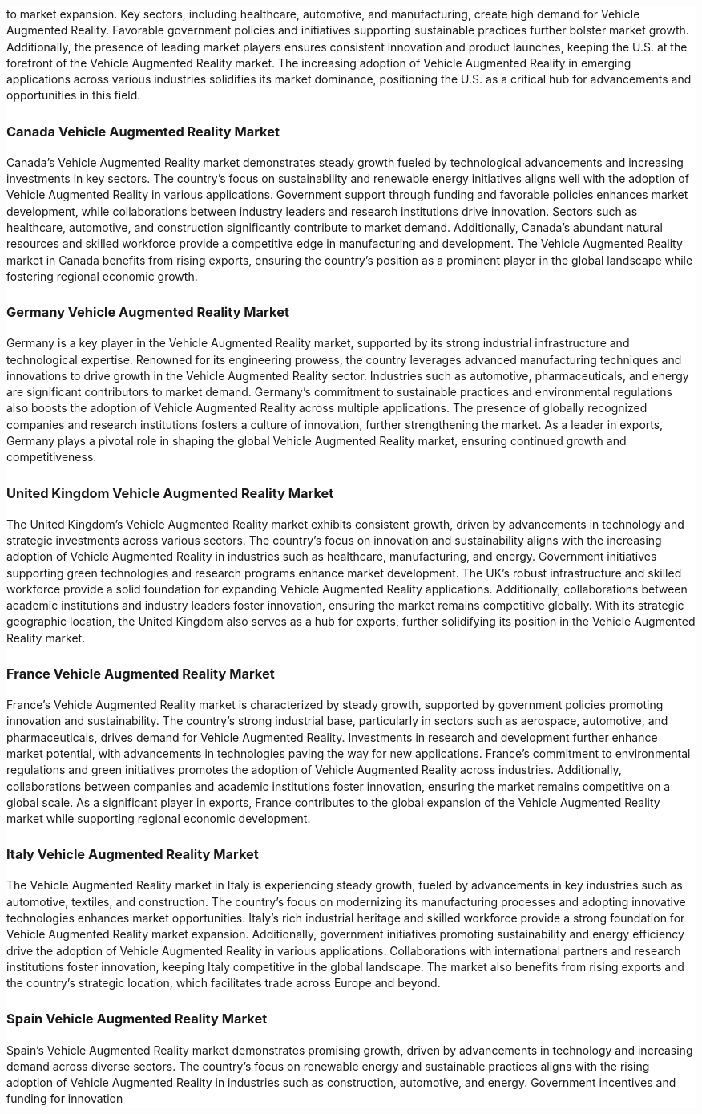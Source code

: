 to market expansion. Key sectors, including healthcare, automotive, and manufacturing, create high demand for Vehicle Augmented Reality. Favorable government policies and initiatives supporting sustainable practices further bolster market growth. Additionally, the presence of leading market players ensures consistent innovation and product launches, keeping the U.S. at the forefront of the Vehicle Augmented Reality market. The increasing adoption of Vehicle Augmented Reality in emerging applications across various industries solidifies its market dominance, positioning the U.S. as a critical hub for advancements and opportunities in this field.</p><h3>Canada Vehicle Augmented Reality Market</h3><p>Canada&rsquo;s Vehicle Augmented Reality market demonstrates steady growth fueled by technological advancements and increasing investments in key sectors. The country&rsquo;s focus on sustainability and renewable energy initiatives aligns well with the adoption of Vehicle Augmented Reality in various applications. Government support through funding and favorable policies enhances market development, while collaborations between industry leaders and research institutions drive innovation. Sectors such as healthcare, automotive, and construction significantly contribute to market demand. Additionally, Canada&rsquo;s abundant natural resources and skilled workforce provide a competitive edge in manufacturing and development. The Vehicle Augmented Reality market in Canada benefits from rising exports, ensuring the country&rsquo;s position as a prominent player in the global landscape while fostering regional economic growth.</p><h3>Germany Vehicle Augmented Reality Market</h3><p>Germany is a key player in the Vehicle Augmented Reality market, supported by its strong industrial infrastructure and technological expertise. Renowned for its engineering prowess, the country leverages advanced manufacturing techniques and innovations to drive growth in the Vehicle Augmented Reality sector. Industries such as automotive, pharmaceuticals, and energy are significant contributors to market demand. Germany&rsquo;s commitment to sustainable practices and environmental regulations also boosts the adoption of Vehicle Augmented Reality across multiple applications. The presence of globally recognized companies and research institutions fosters a culture of innovation, further strengthening the market. As a leader in exports, Germany plays a pivotal role in shaping the global Vehicle Augmented Reality market, ensuring continued growth and competitiveness.</p><h3>United Kingdom Vehicle Augmented Reality Market</h3><p>The United Kingdom&rsquo;s Vehicle Augmented Reality market exhibits consistent growth, driven by advancements in technology and strategic investments across various sectors. The country&rsquo;s focus on innovation and sustainability aligns with the increasing adoption of Vehicle Augmented Reality in industries such as healthcare, manufacturing, and energy. Government initiatives supporting green technologies and research programs enhance market development. The UK&rsquo;s robust infrastructure and skilled workforce provide a solid foundation for expanding Vehicle Augmented Reality applications. Additionally, collaborations between academic institutions and industry leaders foster innovation, ensuring the market remains competitive globally. With its strategic geographic location, the United Kingdom also serves as a hub for exports, further solidifying its position in the Vehicle Augmented Reality market.</p><h3>France Vehicle Augmented Reality Market</h3><p>France&rsquo;s Vehicle Augmented Reality market is characterized by steady growth, supported by government policies promoting innovation and sustainability. The country&rsquo;s strong industrial base, particularly in sectors such as aerospace, automotive, and pharmaceuticals, drives demand for Vehicle Augmented Reality. Investments in research and development further enhance market potential, with advancements in technologies paving the way for new applications. France&rsquo;s commitment to environmental regulations and green initiatives promotes the adoption of Vehicle Augmented Reality across industries. Additionally, collaborations between companies and academic institutions foster innovation, ensuring the market remains competitive on a global scale. As a significant player in exports, France contributes to the global expansion of the Vehicle Augmented Reality market while supporting regional economic development.</p><h3>Italy Vehicle Augmented Reality Market</h3><p>The Vehicle Augmented Reality market in Italy is experiencing steady growth, fueled by advancements in key industries such as automotive, textiles, and construction. The country&rsquo;s focus on modernizing its manufacturing processes and adopting innovative technologies enhances market opportunities. Italy&rsquo;s rich industrial heritage and skilled workforce provide a strong foundation for Vehicle Augmented Reality market expansion. Additionally, government initiatives promoting sustainability and energy efficiency drive the adoption of Vehicle Augmented Reality in various applications. Collaborations with international partners and research institutions foster innovation, keeping Italy competitive in the global landscape. The market also benefits from rising exports and the country&rsquo;s strategic location, which facilitates trade across Europe and beyond.</p><h3>Spain Vehicle Augmented Reality Market</h3><p>Spain&rsquo;s Vehicle Augmented Reality market demonstrates promising growth, driven by advancements in technology and increasing demand across diverse sectors. The country&rsquo;s focus on renewable energy and sustainable practices aligns with the rising adoption of Vehicle Augmented Reality in industries such as construction, automotive, and energy. Government incentives and funding for innovation